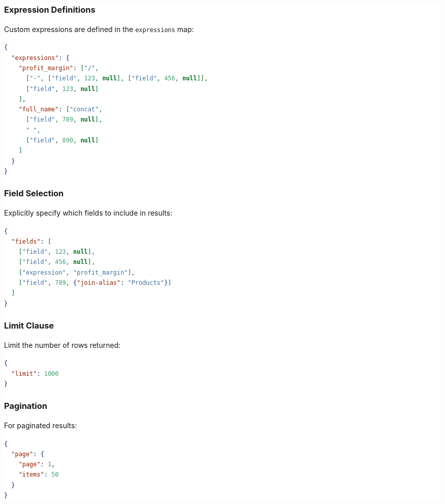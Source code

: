 ### Expression Definitions

Custom expressions are defined in the `expressions` map:

```json
{
  "expressions": {
    "profit_margin": ["/", 
      ["-", ["field", 123, null], ["field", 456, null]], 
      ["field", 123, null]
    ],
    "full_name": ["concat", 
      ["field", 789, null], 
      " ", 
      ["field", 890, null]
    ]
  }
}
```

### Field Selection

Explicitly specify which fields to include in results:

```json
{
  "fields": [
    ["field", 123, null],
    ["field", 456, null],
    ["expression", "profit_margin"],
    ["field", 789, {"join-alias": "Products"}]
  ]
}
```

### Limit Clause

Limit the number of rows returned:

```json
{
  "limit": 1000
}
```

### Pagination

For paginated results:

```json
{
  "page": {
    "page": 1,
    "items": 50
  }
}
```
